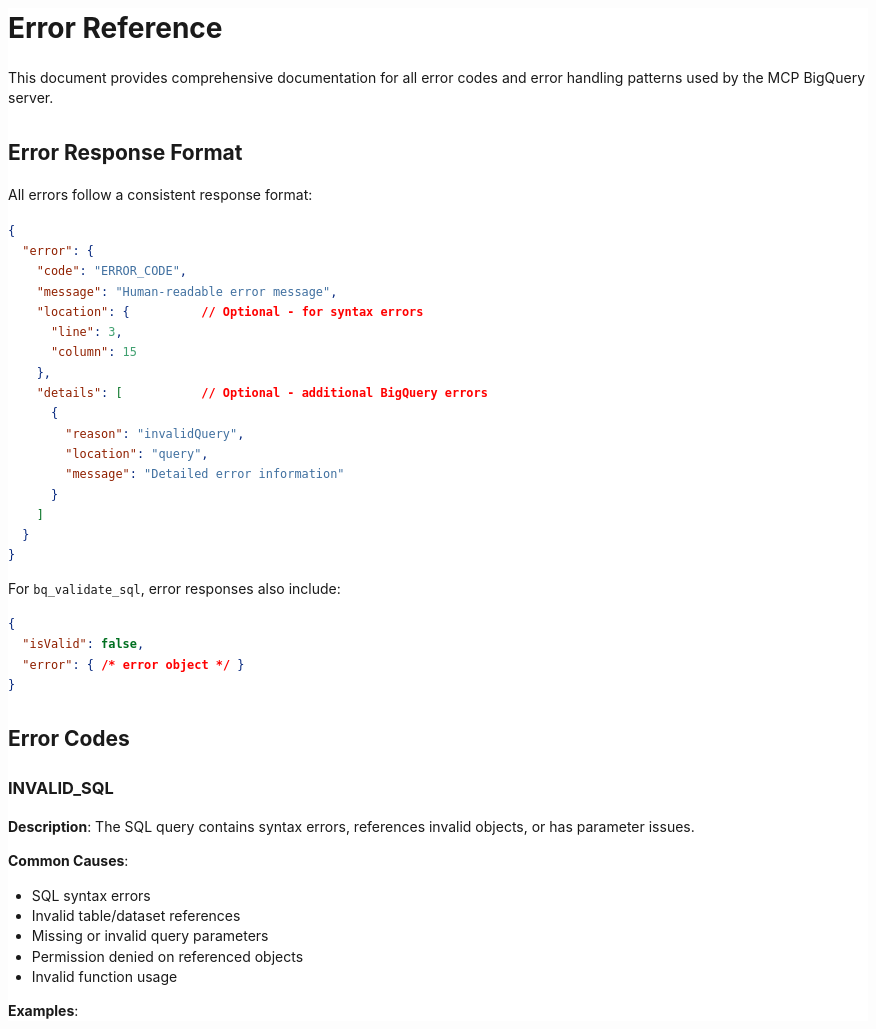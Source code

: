 # Error Reference

This document provides comprehensive documentation for all error codes and error handling patterns used by the MCP BigQuery server.

## Error Response Format

All errors follow a consistent response format:

```json
{
  "error": {
    "code": "ERROR_CODE",
    "message": "Human-readable error message",
    "location": {          // Optional - for syntax errors
      "line": 3,
      "column": 15
    },
    "details": [           // Optional - additional BigQuery errors
      {
        "reason": "invalidQuery",
        "location": "query", 
        "message": "Detailed error information"
      }
    ]
  }
}
```

For `bq_validate_sql`, error responses also include:
```json
{
  "isValid": false,
  "error": { /* error object */ }
}
```

## Error Codes

### INVALID_SQL

**Description**: The SQL query contains syntax errors, references invalid objects, or has parameter issues.

**Common Causes**:
- SQL syntax errors
- Invalid table/dataset references  
- Missing or invalid query parameters
- Permission denied on referenced objects
- Invalid function usage

**Examples**:
